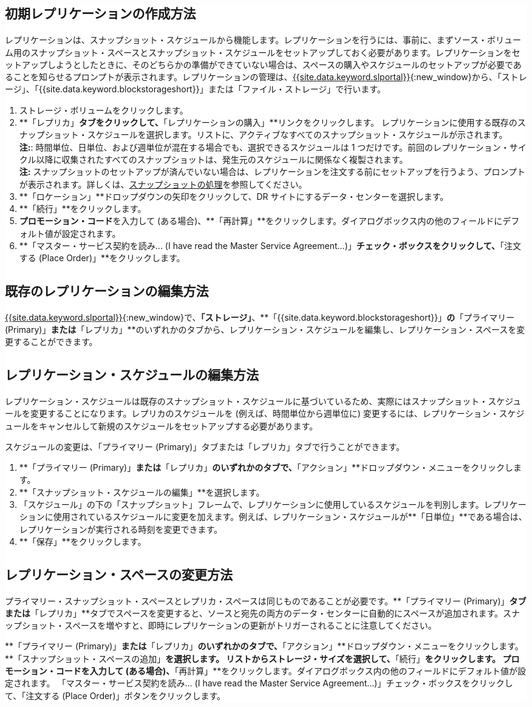 
## 初期レプリケーションの作成方法

レプリケーションは、スナップショット・スケジュールから機能します。レプリケーションを行うには、事前に、まずソース・ボリューム用のスナップショット・スペースとスナップショット・スケジュールをセットアップしておく必要があります。レプリケーションをセットアップしようとしたときに、そのどちらかの準備ができていない場合は、スペースの購入やスケジュールのセットアップが必要であることを知らせるプロンプトが表示されます。レプリケーションの管理は、[{{site.data.keyword.slportal}}](https://control.softlayer.com/){:new_window}から、「ストレージ」、「{{site.data.keyword.blockstorageshort}}」または「ファイル・ストレージ」で行います。

1. ストレージ・ボリュームをクリックします。
2. **「レプリカ」**タブをクリックして、**「レプリケーションの購入」**リンクをクリックします。
レプリケーションに使用する既存のスナップショット・スケジュールを選択します。リストに、アクティブなすべてのスナップショット・スケジュールが示されます。<br />
  **注:**: 時間単位、日単位、および週単位が混在する場合でも、選択できるスケジュールは 1 つだけです。前回のレプリケーション・サイクル以降に収集されたすべてのスナップショットは、発生元のスケジュールに関係なく複製されます。<br />
  **注:** スナップショットのセットアップが済んでいない場合は、レプリケーションを注文する前にセットアップを行うよう、プロンプトが表示されます。詳しくは、[スナップショットの処理](snapshots.html)を参照してください。
3. **「ロケーション」**ドロップダウンの矢印をクリックして、DR サイトにするデータ・センターを選択します。
4. **「続行」**をクリックします。
5. **プロモーション・コード**を入力して (ある場合)、**「再計算」**をクリックします。ダイアログボックス内の他のフィールドにデフォルト値が設定されます。
6. **「マスター・サービス契約を読み... (I have read the Master Service Agreement…)」**チェック・ボックスをクリックして、**「注文する (Place Order)」**をクリックします。
 

## 既存のレプリケーションの編集方法

[{{site.data.keyword.slportal}}](https://control.softlayer.com/){:new_window}で、**「ストレージ」**、**「{{site.data.keyword.blockstorageshort}}」**の**「プライマリー (Primary)」**または**「レプリカ」**のいずれかのタブから、レプリケーション・スケジュールを編集し、レプリケーション・スペースを変更することができます。

 

## レプリケーション・スケジュールの編集方法

レプリケーション・スケジュールは既存のスナップショット・スケジュールに基づいているため、実際にはスナップショット・スケジュールを変更することになります。レプリカのスケジュールを (例えば、時間単位から週単位に) 変更するには、レプリケーション・スケジュールをキャンセルして新規のスケジュールをセットアップする必要があります。

スケジュールの変更は、「プライマリー (Primary)」タブまたは「レプリカ」タブで行うことができます。

1. **「プライマリー (Primary)」**または**「レプリカ」**のいずれかのタブで、**「アクション」**ドロップダウン・メニューをクリックします。
2. **「スナップショット・スケジュールの編集」**を選択します。
3. 「スケジュール」の下の「スナップショット」フレームで、レプリケーションに使用しているスケジュールを判別します。レプリケーションに使用されているスケジュールに変更を加えます。例えば、レプリケーション・スケジュールが**「日単位」**である場合は、レプリケーションが実行される時刻を変更できます。
4. **「保存」**をクリックします。
 

## レプリケーション・スペースの変更方法

プライマリー・スナップショット・スペースとレプリカ・スペースは同じものであることが必要です。**「プライマリー (Primary)」**タブまたは**「レプリカ」**タブでスペースを変更すると、ソースと宛先の両方のデータ・センターに自動的にスペースが追加されます。スナップショット・スペースを増やすと、即時にレプリケーションの更新がトリガーされることに注意してください。

**「プライマリー (Primary)」**または**「レプリカ」**のいずれかのタブで、**「アクション」**ドロップダウン・メニューをクリックします。
**「スナップショット・スペースの追加」**を選択します。
リストからストレージ・サイズを選択して、**「続行」**をクリックします。
**プロモーション・コード**を入力して (ある場合)、**「再計算」**をクリックします。ダイアログボックス内の他のフィールドにデフォルト値が設定されます。
「マスター・サービス契約を読み... (I have read the Master Service Agreement…)」チェック・ボックスをクリックして、「注文する (Place Order)」ボタンをクリックします。
 